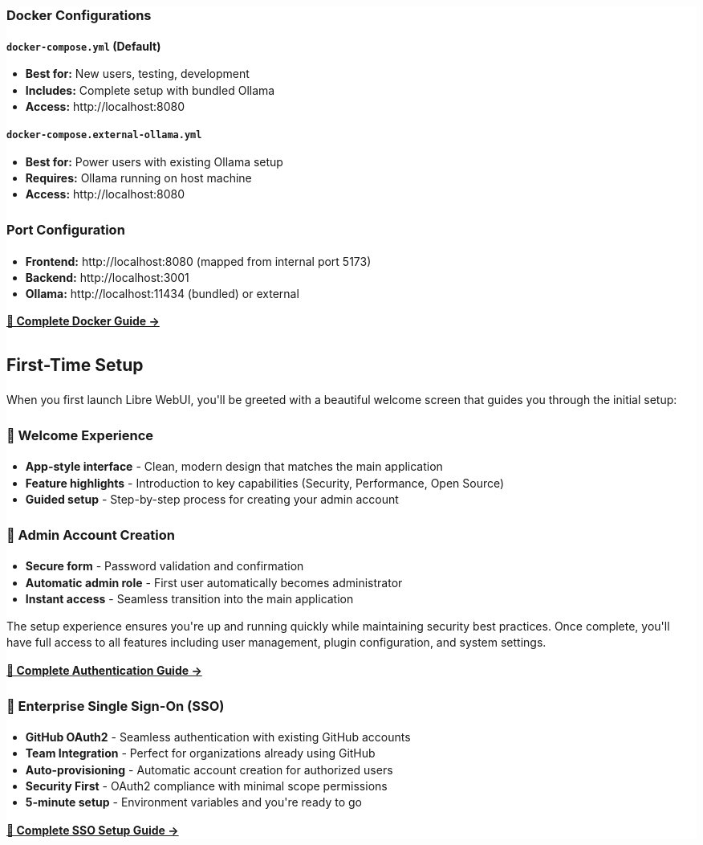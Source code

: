 ### Docker Configurations

**`docker-compose.yml` (Default)**

- **Best for:** New users, testing, development
- **Includes:** Complete setup with bundled Ollama
- **Access:** http://localhost:8080

**`docker-compose.external-ollama.yml`**

- **Best for:** Power users with existing Ollama setup
- **Requires:** Ollama running on host machine
- **Access:** http://localhost:8080

### Port Configuration

- **Frontend:** http://localhost:8080 (mapped from internal port 5173)
- **Backend:** http://localhost:3001
- **Ollama:** http://localhost:11434 (bundled) or external

**[🐳 Complete Docker Guide →](https://docs.librewebui.org/DOCKER_EXTERNAL_OLLAMA)**

## First-Time Setup

When you first launch Libre WebUI, you'll be greeted with a beautiful welcome screen that guides you through the initial setup:

### 🎉 Welcome Experience

- **App-style interface** - Clean, modern design that matches the main application
- **Feature highlights** - Introduction to key capabilities (Security, Performance, Open Source)
- **Guided setup** - Step-by-step process for creating your admin account

### 🔐 Admin Account Creation

- **Secure form** - Password validation and confirmation
- **Automatic admin role** - First user automatically becomes administrator
- **Instant access** - Seamless transition into the main application

The setup experience ensures you're up and running quickly while maintaining security best practices. Once complete, you'll have full access to all features including user management, plugin configuration, and system settings.

**[📖 Complete Authentication Guide →](https://docs.librewebui.org/AUTHENTICATION)**

### 🔑 Enterprise Single Sign-On (SSO)

- **GitHub OAuth2** - Seamless authentication with existing GitHub accounts
- **Team Integration** - Perfect for organizations already using GitHub
- **Auto-provisioning** - Automatic account creation for authorized users
- **Security First** - OAuth2 compliance with minimal scope permissions
- **5-minute setup** - Environment variables and you're ready to go

**[🔑 Complete SSO Setup Guide →](https://docs.librewebui.org/SSO)**
